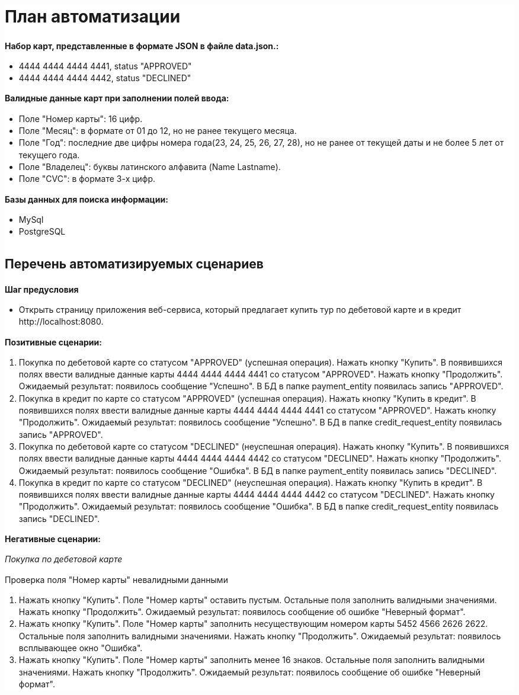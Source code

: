 # План автоматизации

**Набор карт, представленные в формате JSON в файле data.json.:**
* 4444 4444 4444 4441, status "APPROVED"
* 4444 4444 4444 4442, status "DECLINED"

**Валидные данные карт при заполнении полей ввода:**
* Поле "Номер карты": 16 цифр.
* Поле "Месяц": в формате от 01 до 12, но не ранее текущего месяца.
* Поле "Год": последние две цифры номера года(23, 24, 25, 26, 27, 28), но не ранее от текущей даты и не более 5 лет от текущего года.
* Поле "Владелец": буквы латинского алфавита (Name Lastname). 
* Поле "CVC": в формате 3-х цифр.

**Базы данных для поиска информации:**
* MySql
* PostgreSQL

## Перечень автоматизируемых сценариев
**Шаг предусловия**
* Открыть страницу приложения веб-сервиса, который предлагает купить тур по дебетовой карте и в кредит http://localhost:8080.

**Позитивные сценарии:**
1. Покупка по дебетовой карте со статусом "APPROVED" (успешная операция).
Нажать кнопку "Купить". В появившихся полях ввести валидные данные карты 4444 4444 4444 4441 со статусом "APPROVED". Нажать кнопку "Продолжить". Ожидаемый результат: появилось сообщение "Успешно". В БД в папке payment_entity появилась запись "APPROVED".
2. Покупка в кредит по карте со статусом "APPROVED" (успешная операция).
Нажать кнопку "Купить в кредит". В появившихся полях ввести валидные данные карты 4444 4444 4444 4441 со статусом "APPROVED". Нажать кнопку "Продолжить". Ожидаемый результат: появилось сообщение "Успешно". В БД в папке credit_request_entity появилась запись "APPROVED".
3. Покупка по дебетовой карте со статусом "DECLINED" (неуспешная операция).
Нажать кнопку "Купить". В появившихся полях ввести валидные данные карты 4444 4444 4444 4442 со статусом "DECLINED". Нажать кнопку "Продолжить". Ожидаемый результат: появилось сообщение "Ошибка". В БД в папке payment_entity появилась запись "DECLINED".
4. Покупка в кредит по карте со статусом "DECLINED" (неуспешная операция).
Нажать кнопку "Купить в кредит". В появившихся полях ввести валидные данные карты 4444 4444 4444 4442 со статусом "DECLINED". Нажать кнопку "Продолжить". Ожидаемый результат: появилось сообщение "Ошибка". В БД в папке credit_request_entity появилась запись "DECLINED".

**Негативные сценарии:**

*Покупка по дебетовой карте*

Проверка поля "Номер карты" невалидными данными
1. Нажать кнопку "Купить". Поле "Номер карты" оставить пустым. Остальные поля заполнить валидными значениями. Нажать кнопку "Продолжить". Ожидаемый результат: появилось сообщение об ошибке "Неверный формат".
2. Нажать кнопку "Купить". Поле "Номер карты" заполнить несуществующим номером карты 5452 4566 2626 2622. Остальные поля заполнить валидными значениями. Нажать кнопку "Продолжить". Ожидаемый результат: появилось всплывающее окно "Ошибка".
3. Нажать кнопку "Купить". Поле "Номер карты" заполнить менее 16 знаков. Остальные поля заполнить валидными значениями. Нажать кнопку "Продолжить". Ожидаемый результат: появилось сообщение об ошибке "Неверный формат".
